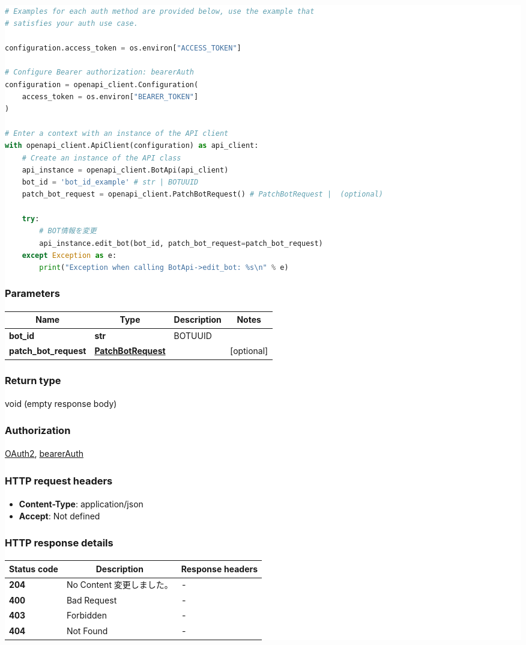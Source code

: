 ```python
# Examples for each auth method are provided below, use the example that
# satisfies your auth use case.

configuration.access_token = os.environ["ACCESS_TOKEN"]

# Configure Bearer authorization: bearerAuth
configuration = openapi_client.Configuration(
    access_token = os.environ["BEARER_TOKEN"]
)

# Enter a context with an instance of the API client
with openapi_client.ApiClient(configuration) as api_client:
    # Create an instance of the API class
    api_instance = openapi_client.BotApi(api_client)
    bot_id = 'bot_id_example' # str | BOTUUID
    patch_bot_request = openapi_client.PatchBotRequest() # PatchBotRequest |  (optional)

    try:
        # BOT情報を変更
        api_instance.edit_bot(bot_id, patch_bot_request=patch_bot_request)
    except Exception as e:
        print("Exception when calling BotApi->edit_bot: %s\n" % e)
```



### Parameters


Name | Type | Description  | Notes
------------- | ------------- | ------------- | -------------
 **bot_id** | **str**| BOTUUID | 
 **patch_bot_request** | [**PatchBotRequest**](PatchBotRequest.md)|  | [optional] 

### Return type

void (empty response body)

### Authorization

[OAuth2](../README.md#OAuth2), [bearerAuth](../README.md#bearerAuth)

### HTTP request headers

 - **Content-Type**: application/json
 - **Accept**: Not defined

### HTTP response details

| Status code | Description | Response headers |
|-------------|-------------|------------------|
**204** | No Content 変更しました。 |  -  |
**400** | Bad Request |  -  |
**403** | Forbidden |  -  |
**404** | Not Found |  -  |
